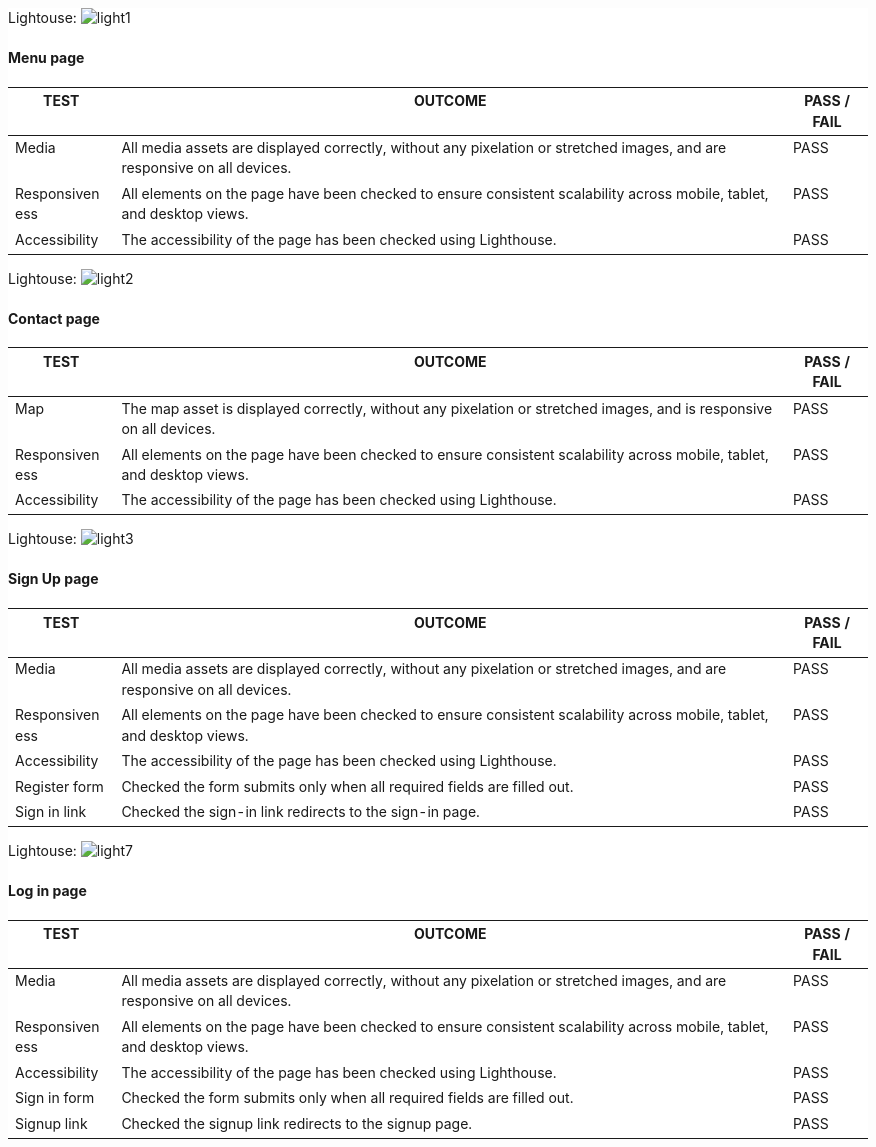 Lightouse:
![light1](images/lighthouse/light1.png)

#### Menu page
TEST            | OUTCOME                          | PASS / FAIL  
--------------- | -------------------------------- | ---------------
Media | All media assets are displayed correctly, without any pixelation or stretched images, and are responsive on all devices. | PASS
Responsiveness | All elements on the page have been checked to ensure consistent scalability across mobile, tablet, and desktop views.| PASS
Accessibility |The accessibility of the page has been checked using Lighthouse.| PASS

Lightouse:
![light2](images/lighthouse/light2.png)

#### Contact page
TEST            | OUTCOME                          | PASS / FAIL  
--------------- | -------------------------------- | ---------------
Map | The map asset is displayed correctly, without any pixelation or stretched images, and is responsive on all devices. | PASS
Responsiveness | All elements on the page have been checked to ensure consistent scalability across mobile, tablet, and desktop views.| PASS
Accessibility |The accessibility of the page has been checked using Lighthouse.| PASS

Lightouse:
![light3](images/lighthouse/light3.png)

#### Sign Up page
TEST            | OUTCOME                          | PASS / FAIL  
--------------- | -------------------------------- | ---------------
Media | All media assets are displayed correctly, without any pixelation or stretched images, and are responsive on all devices. | PASS
Responsiveness | All elements on the page have been checked to ensure consistent scalability across mobile, tablet, and desktop views.| PASS
Accessibility |The accessibility of the page has been checked using Lighthouse.| PASS
Register form | Checked the form submits only when all required fields are filled out. | PASS
Sign in link | Checked the sign-in link redirects to the sign-in page. | PASS

Lightouse:
![light7](images/lighthouse/light7.png)

#### Log in page
TEST            | OUTCOME                          | PASS / FAIL  
--------------- | -------------------------------- | ---------------
Media | All media assets are displayed correctly, without any pixelation or stretched images, and are responsive on all devices. | PASS
Responsiveness | All elements on the page have been checked to ensure consistent scalability across mobile, tablet, and desktop views.| PASS
Accessibility |The accessibility of the page has been checked using Lighthouse.| PASS
Sign in form | Checked the form submits only when all required fields are filled out. | PASS
Signup link | Checked the signup link redirects to the signup page. | PASS
